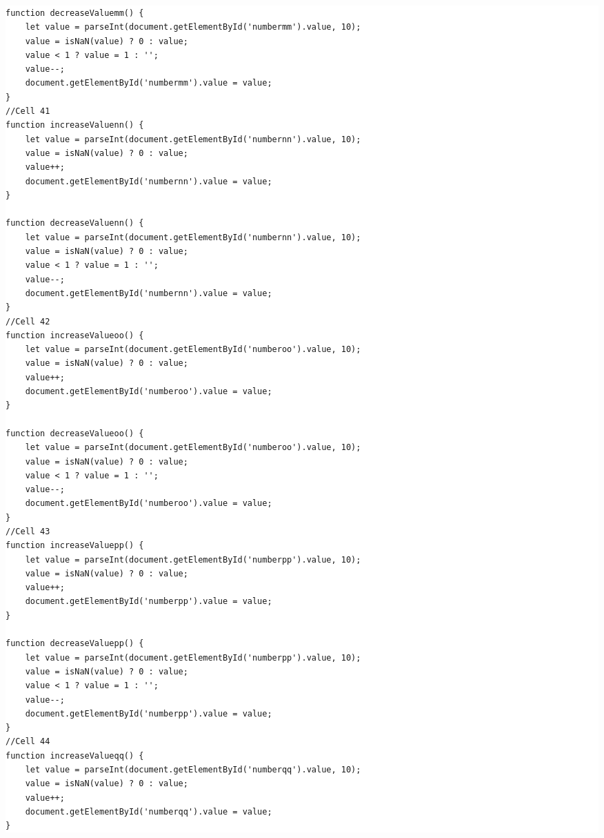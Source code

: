     function decreaseValuemm() {
        let value = parseInt(document.getElementById('numbermm').value, 10);
        value = isNaN(value) ? 0 : value;
        value < 1 ? value = 1 : '';
        value--;
        document.getElementById('numbermm').value = value;
    }
    //Cell 41
    function increaseValuenn() {
        let value = parseInt(document.getElementById('numbernn').value, 10);
        value = isNaN(value) ? 0 : value;
        value++;
        document.getElementById('numbernn').value = value;
    }

    function decreaseValuenn() {
        let value = parseInt(document.getElementById('numbernn').value, 10);
        value = isNaN(value) ? 0 : value;
        value < 1 ? value = 1 : '';
        value--;
        document.getElementById('numbernn').value = value;
    }
    //Cell 42
    function increaseValueoo() {
        let value = parseInt(document.getElementById('numberoo').value, 10);
        value = isNaN(value) ? 0 : value;
        value++;
        document.getElementById('numberoo').value = value;
    }

    function decreaseValueoo() {
        let value = parseInt(document.getElementById('numberoo').value, 10);
        value = isNaN(value) ? 0 : value;
        value < 1 ? value = 1 : '';
        value--;
        document.getElementById('numberoo').value = value;
    }
    //Cell 43
    function increaseValuepp() {
        let value = parseInt(document.getElementById('numberpp').value, 10);
        value = isNaN(value) ? 0 : value;
        value++;
        document.getElementById('numberpp').value = value;
    }

    function decreaseValuepp() {
        let value = parseInt(document.getElementById('numberpp').value, 10);
        value = isNaN(value) ? 0 : value;
        value < 1 ? value = 1 : '';
        value--;
        document.getElementById('numberpp').value = value;
    }
    //Cell 44
    function increaseValueqq() {
        let value = parseInt(document.getElementById('numberqq').value, 10);
        value = isNaN(value) ? 0 : value;
        value++;
        document.getElementById('numberqq').value = value;
    }
